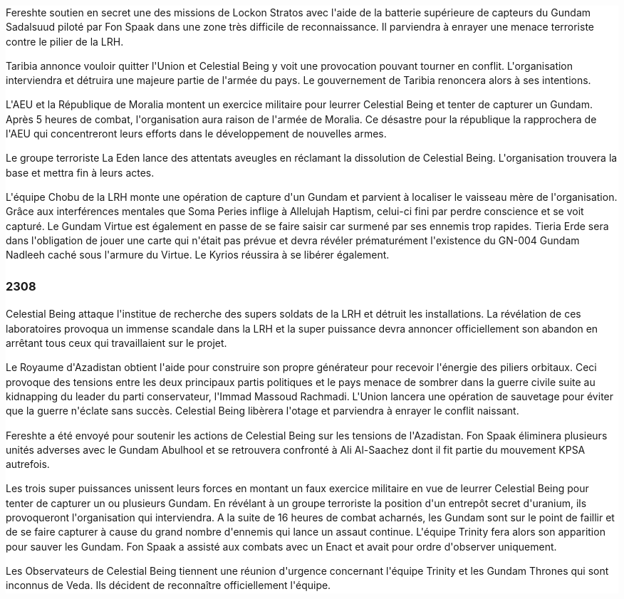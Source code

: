 
Fereshte soutien en secret une des missions de Lockon Stratos avec l'aide de la batterie supérieure de capteurs du Gundam Sadalsuud piloté par Fon Spaak dans une zone très difficile de reconnaissance. Il parviendra à enrayer une menace terroriste contre le pilier de la LRH.


Taribia annonce vouloir quitter l'Union et Celestial Being y voit une provocation pouvant tourner en conflit. L'organisation interviendra et détruira une majeure partie de l'armée du pays. Le gouvernement de Taribia renoncera alors à ses intentions.


L'AEU et la République de Moralia montent un exercice militaire pour leurrer Celestial Being et tenter de capturer un Gundam. Après 5 heures de combat, l'organisation aura raison de l'armée de Moralia. Ce désastre pour la république la rapprochera de l'AEU qui concentreront leurs efforts dans le développement de nouvelles armes.


Le groupe terroriste La Eden lance des attentats aveugles en réclamant la dissolution de Celestial Being. L'organisation trouvera la base et mettra fin à leurs actes.


L'équipe Chobu de la LRH monte une opération de capture d'un Gundam et parvient à localiser le vaisseau mère de l'organisation. Grâce aux interférences mentales que Soma Peries inflige à Allelujah Haptism, celui-ci fini par perdre conscience et se voit capturé. Le Gundam Virtue est également en passe de se faire saisir car surmené par ses ennemis trop rapides. Tieria Erde sera dans l'obligation de jouer une carte qui n'était pas prévue et devra révéler prématurément l'existence du GN-004 Gundam Nadleeh caché sous l'armure du Virtue. Le Kyrios réussira à se libérer également.


### 2308


Celestial Being attaque l'institue de recherche des supers soldats de la LRH et détruit les installations. La révélation de ces laboratoires provoqua un immense scandale dans la LRH et la super puissance devra annoncer officiellement son abandon en arrêtant tous ceux qui travaillaient sur le projet.


Le Royaume d'Azadistan obtient l'aide pour construire son propre générateur pour recevoir l'énergie des piliers orbitaux. Ceci provoque des tensions entre les deux principaux partis politiques et le pays menace de sombrer dans la guerre civile suite au kidnapping du leader du parti conservateur, l'Immad Massoud Rachmadi. L'Union lancera une opération de sauvetage pour éviter que la guerre n'éclate sans succès. Celestial Being libèrera l'otage et parviendra à enrayer le conflit naissant.


Fereshte a été envoyé pour soutenir les actions de Celestial Being sur les tensions de l'Azadistan. Fon Spaak éliminera plusieurs unités adverses avec le Gundam Abulhool et se retrouvera confronté à Ali Al-Saachez dont il fit partie du mouvement KPSA autrefois.


Les trois super puissances unissent leurs forces en montant un faux exercice militaire en vue de leurrer Celestial Being pour tenter de capturer un ou plusieurs Gundam. En révélant à un groupe terroriste la position d'un entrepôt secret d'uranium, ils provoqueront l'organisation qui interviendra. A la suite de 16 heures de combat acharnés, les Gundam sont sur le point de faillir et de se faire capturer à cause du grand nombre d'ennemis qui lance un assaut continue. L'équipe Trinity fera alors son apparition pour sauver les Gundam. Fon Spaak a assisté aux combats avec un Enact et avait pour ordre d'observer uniquement.


Les Observateurs de Celestial Being tiennent une réunion d'urgence concernant l'équipe Trinity et les Gundam Thrones qui sont inconnus de Veda. Ils décident de reconnaître officiellement l'équipe.
